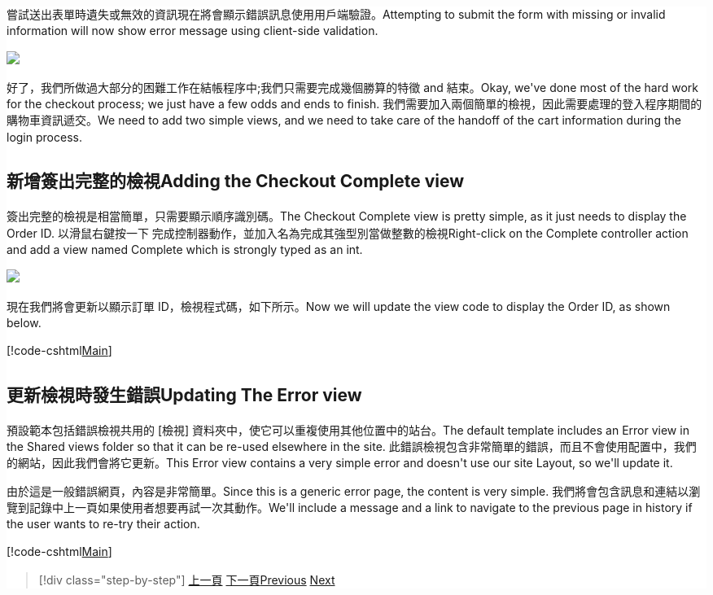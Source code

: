 <span data-ttu-id="7fd9c-163">嘗試送出表單時遺失或無效的資訊現在將會顯示錯誤訊息使用用戶端驗證。</span><span class="sxs-lookup"><span data-stu-id="7fd9c-163">Attempting to submit the form with missing or invalid information will now show error message using client-side validation.</span></span>

![](mvc-music-store-part-9/_static/image7.png)

<span data-ttu-id="7fd9c-164">好了，我們所做過大部分的困難工作在結帳程序中;我們只需要完成幾個勝算的特徵 and 結束。</span><span class="sxs-lookup"><span data-stu-id="7fd9c-164">Okay, we've done most of the hard work for the checkout process; we just have a few odds and ends to finish.</span></span> <span data-ttu-id="7fd9c-165">我們需要加入兩個簡單的檢視，因此需要處理的登入程序期間的購物車資訊遞交。</span><span class="sxs-lookup"><span data-stu-id="7fd9c-165">We need to add two simple views, and we need to take care of the handoff of the cart information during the login process.</span></span>

## <a name="adding-the-checkout-complete-view"></a><span data-ttu-id="7fd9c-166">新增簽出完整的檢視</span><span class="sxs-lookup"><span data-stu-id="7fd9c-166">Adding the Checkout Complete view</span></span>

<span data-ttu-id="7fd9c-167">簽出完整的檢視是相當簡單，只需要顯示順序識別碼。</span><span class="sxs-lookup"><span data-stu-id="7fd9c-167">The Checkout Complete view is pretty simple, as it just needs to display the Order ID.</span></span> <span data-ttu-id="7fd9c-168">以滑鼠右鍵按一下 完成控制器動作，並加入名為完成其強型別當做整數的檢視</span><span class="sxs-lookup"><span data-stu-id="7fd9c-168">Right-click on the Complete controller action and add a view named Complete which is strongly typed as an int.</span></span>

![](mvc-music-store-part-9/_static/image8.png)

<span data-ttu-id="7fd9c-169">現在我們將會更新以顯示訂單 ID，檢視程式碼，如下所示。</span><span class="sxs-lookup"><span data-stu-id="7fd9c-169">Now we will update the view code to display the Order ID, as shown below.</span></span>

[!code-cshtml[Main](mvc-music-store-part-9/samples/sample12.cshtml)]

## <a name="updating-the-error-view"></a><span data-ttu-id="7fd9c-170">更新檢視時發生錯誤</span><span class="sxs-lookup"><span data-stu-id="7fd9c-170">Updating The Error view</span></span>

<span data-ttu-id="7fd9c-171">預設範本包括錯誤檢視共用的 [檢視] 資料夾中，使它可以重複使用其他位置中的站台。</span><span class="sxs-lookup"><span data-stu-id="7fd9c-171">The default template includes an Error view in the Shared views folder so that it can be re-used elsewhere in the site.</span></span> <span data-ttu-id="7fd9c-172">此錯誤檢視包含非常簡單的錯誤，而且不會使用配置中，我們的網站，因此我們會將它更新。</span><span class="sxs-lookup"><span data-stu-id="7fd9c-172">This Error view contains a very simple error and doesn't use our site Layout, so we'll update it.</span></span>

<span data-ttu-id="7fd9c-173">由於這是一般錯誤網頁，內容是非常簡單。</span><span class="sxs-lookup"><span data-stu-id="7fd9c-173">Since this is a generic error page, the content is very simple.</span></span> <span data-ttu-id="7fd9c-174">我們將會包含訊息和連結以瀏覽到記錄中上一頁如果使用者想要再試一次其動作。</span><span class="sxs-lookup"><span data-stu-id="7fd9c-174">We'll include a message and a link to navigate to the previous page in history if the user wants to re-try their action.</span></span>

[!code-cshtml[Main](mvc-music-store-part-9/samples/sample13.cshtml)]


> [!div class="step-by-step"]
> <span data-ttu-id="7fd9c-175">[上一頁](mvc-music-store-part-8.md)
> [下一頁](mvc-music-store-part-10.md)</span><span class="sxs-lookup"><span data-stu-id="7fd9c-175">[Previous](mvc-music-store-part-8.md)
[Next](mvc-music-store-part-10.md)</span></span>
